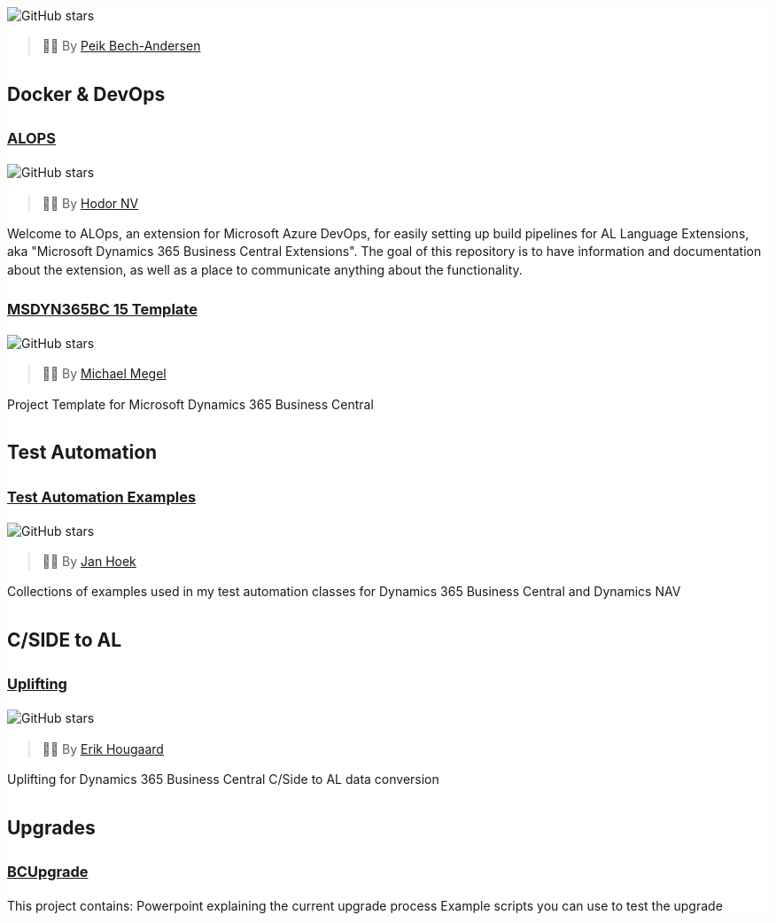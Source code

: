 ![GitHub stars](https://img.shields.io/github/stars/peikba/AL-Translate-Tool?style=social)
> 🧑‍💻 By [Peik Bech-Andersen](https://github.com/peikba)

## Docker & DevOps

### **[ALOPS](https://github.com/HodorNV/ALOps)**

![GitHub stars](https://img.shields.io/github/stars/HodorNV/ALOps?style=social)
> 🧑‍💻 By [Hodor NV](https://github.com/HodorNV)

Welcome to ALOps, an extension for Microsoft Azure DevOps, for easily setting up build pipelines for AL Language Extensions, aka "Microsoft Dynamics 365 Business Central Extensions".
The goal of this repository is to have information and documentation about the extension, as well as a place to communicate anything about the functionality.

### **[MSDYN365BC 15 Template](https://github.com/megel/MSDyn365BC-15-Template)**

![GitHub stars](https://img.shields.io/github/stars/megel/MSDyn365BC-15-Template?style=social)
> 🧑‍💻 By [Michael Megel](https://github.com/megel)

Project Template for Microsoft Dynamics 365 Business Central

## Test Automation

### **[Test Automation Examples](https://github.com/fluxxus-nl/Test-Automation-Examples)**

![GitHub stars](https://img.shields.io/github/stars/fluxxus-nl/Test-Automation-Examples?style=social)
> 🧑‍💻 By [Jan Hoek](https://github.com/fluxxus-nl)

Collections of examples used in my test automation classes for Dynamics 365 Business Central and Dynamics NAV

## C/SIDE to AL

### **[Uplifting](https://github.com/hougaard/Uplifting)**

![GitHub stars](https://img.shields.io/github/stars/hougaard/Uplifting?style=social)
> 🧑‍💻 By [Erik Hougaard](https://github.com/hougaard)

Uplifting for Dynamics 365 Business Central C/Side to AL data conversion

## Upgrades

### **[BCUpgrade](https://github.com/microsoft/BCUpgrade)**

This project contains: Powerpoint explaining the current upgrade process Example scripts you can use to test the upgrade
